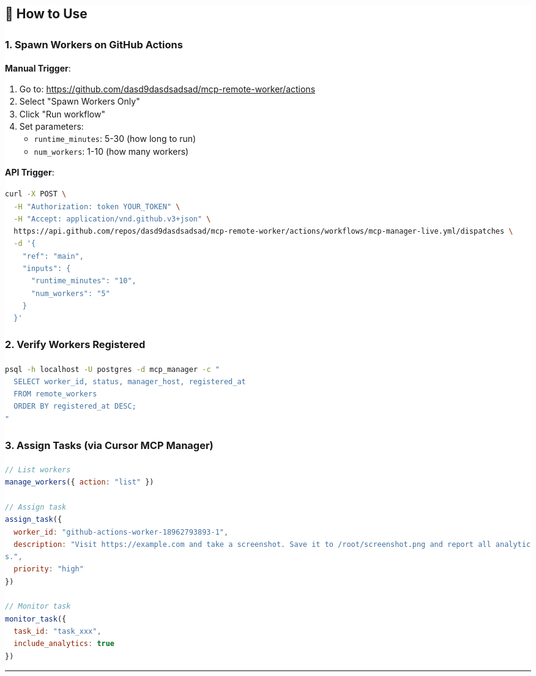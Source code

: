 
## 🚀 How to Use

### 1. Spawn Workers on GitHub Actions

**Manual Trigger**:
1. Go to: https://github.com/dasd9dasdsadsad/mcp-remote-worker/actions
2. Select "Spawn Workers Only"
3. Click "Run workflow"
4. Set parameters:
   - `runtime_minutes`: 5-30 (how long to run)
   - `num_workers`: 1-10 (how many workers)

**API Trigger**:
```bash
curl -X POST \
  -H "Authorization: token YOUR_TOKEN" \
  -H "Accept: application/vnd.github.v3+json" \
  https://api.github.com/repos/dasd9dasdsadsad/mcp-remote-worker/actions/workflows/mcp-manager-live.yml/dispatches \
  -d '{
    "ref": "main",
    "inputs": {
      "runtime_minutes": "10",
      "num_workers": "5"
    }
  }'
```

### 2. Verify Workers Registered

```bash
psql -h localhost -U postgres -d mcp_manager -c "
  SELECT worker_id, status, manager_host, registered_at 
  FROM remote_workers 
  ORDER BY registered_at DESC;
"
```

### 3. Assign Tasks (via Cursor MCP Manager)

```javascript
// List workers
manage_workers({ action: "list" })

// Assign task
assign_task({
  worker_id: "github-actions-worker-18962793893-1",
  description: "Visit https://example.com and take a screenshot. Save it to /root/screenshot.png and report all analytics.",
  priority: "high"
})

// Monitor task
monitor_task({ 
  task_id: "task_xxx",
  include_analytics: true 
})
```

---